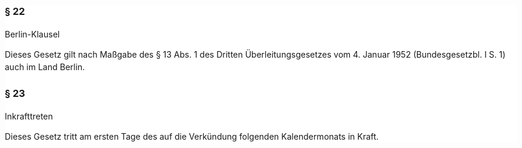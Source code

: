 </div>

<span id="BJNR006610968BJNE002400666.html"></span>

### § 22  
Berlin-Klausel

<div>

<div class="jnhtml">

<div>

<div class="jurAbsatz">

Dieses Gesetz gilt nach Maßgabe des § 13 Abs. 1 des Dritten
Überleitungsgesetzes vom 4. Januar 1952 (Bundesgesetzbl. I S. 1) auch
im Land Berlin.

</div>

</div>

</div>

</div>

<span id="BJNR006610968BJNE002500666.html"></span>

### § 23  
Inkrafttreten

<div>

<div class="jnhtml">

<div>

<div class="jurAbsatz">

Dieses Gesetz tritt am ersten Tage des auf die Verkündung folgenden
Kalendermonats in Kraft.

</div>

</div>

</div>

</div>
